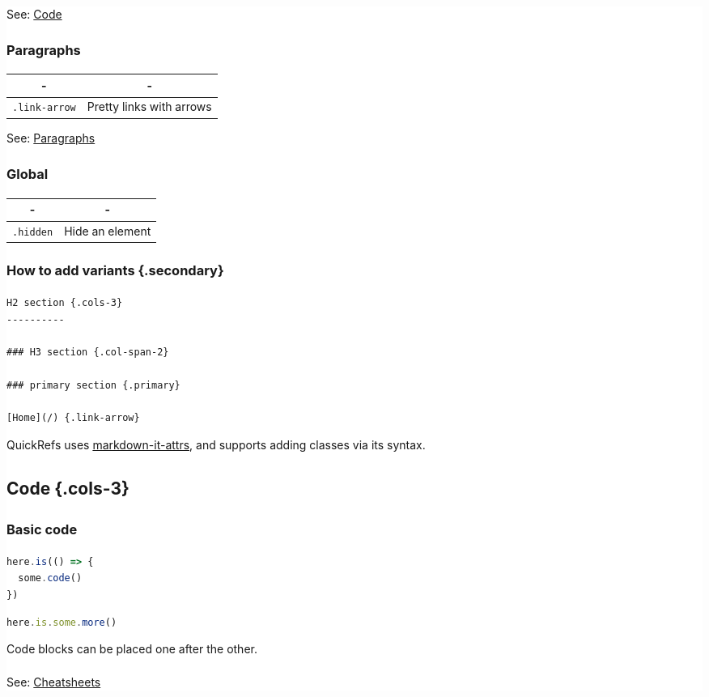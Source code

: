 See: [Code](#code-2)

### Paragraphs


| -             | -                        |
|---------------|--------------------------|
| `.link-arrow` | Pretty links with arrows |

See: [Paragraphs](#paragraphs-2) 



### Global

| -         | -               |
|-----------|-----------------|
| `.hidden` | Hide an element |



### How to add variants {.secondary}

```
H2 section {.cols-3}
----------

### H3 section {.col-span-2}

### primary section {.primary}

[Home](/) {.link-arrow}
```

QuickRefs uses [markdown-it-attrs](https://github.com/arve0/markdown-it-attrs#markdown-it-attrs---), and supports adding classes via its syntax.

Code {.cols-3}
----

### Basic code

```js
here.is(() => {
  some.code()
})
```

```js
here.is.some.more()
```

Code blocks can be placed one after the other.
<br>
<br>
See: [Cheatsheets](/)

